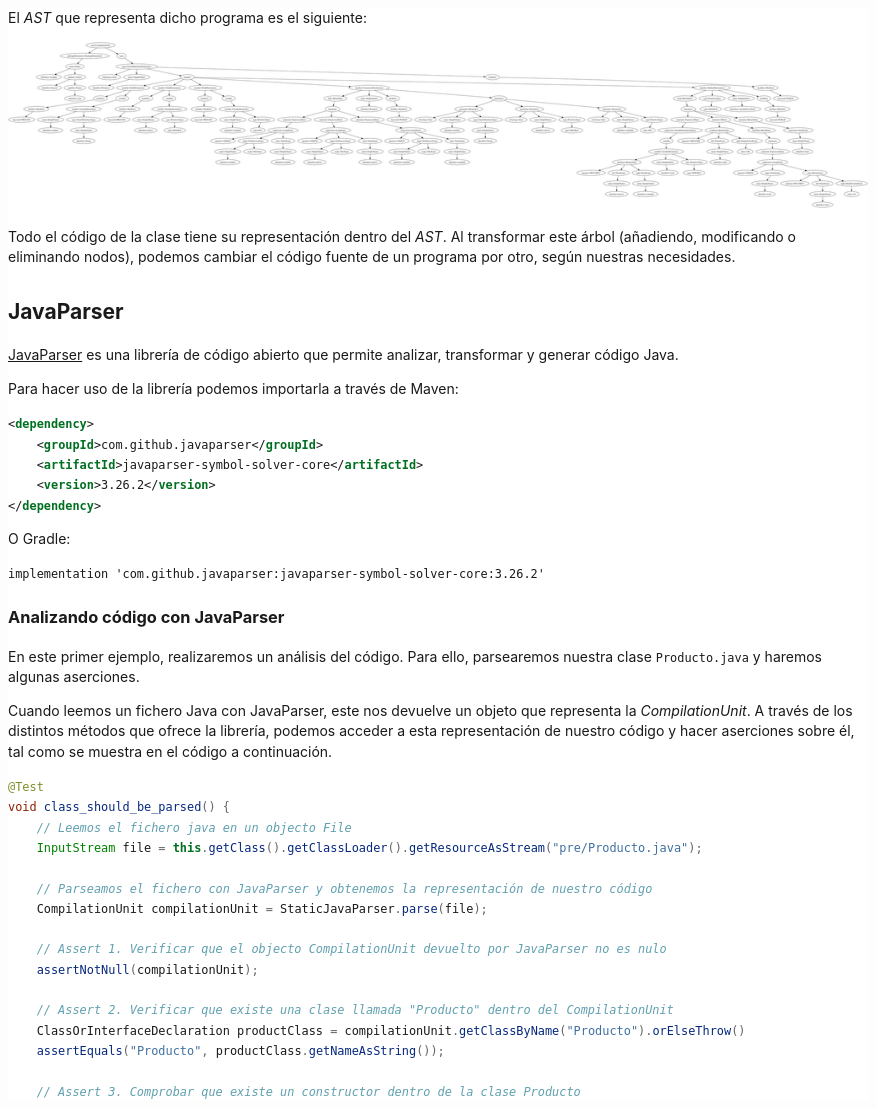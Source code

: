 
El *AST* que representa dicho programa es el siguiente: 

![AST de la clase Producto.java](producto.svg)

Todo el código de la clase tiene su representación dentro del *AST*. Al transformar este árbol (añadiendo, modificando o eliminando nodos),
podemos cambiar el código fuente de un programa por otro, según nuestras necesidades.



## JavaParser

[JavaParser](https://javaparser.org/) es una librería de código abierto que permite analizar, transformar y generar código Java.

Para hacer uso de la librería podemos importarla a través de Maven:

```xml
<dependency>
    <groupId>com.github.javaparser</groupId>
    <artifactId>javaparser-symbol-solver-core</artifactId>
    <version>3.26.2</version>
</dependency>
```

O Gradle:

```
implementation 'com.github.javaparser:javaparser-symbol-solver-core:3.26.2'
```

### Analizando código con JavaParser

En este primer ejemplo, realizaremos un análisis del código. Para ello, parsearemos nuestra clase ```Producto.java``` y haremos algunas aserciones.

Cuando leemos un fichero Java con JavaParser, este nos devuelve un objeto que representa la *CompilationUnit*.
A través de los distintos métodos que ofrece la librería, podemos acceder a esta representación de nuestro código y hacer aserciones sobre él, tal como se muestra en el código a continuación.


```java
@Test
void class_should_be_parsed() {
    // Leemos el fichero java en un objecto File
    InputStream file = this.getClass().getClassLoader().getResourceAsStream("pre/Producto.java");
    
    // Parseamos el fichero con JavaParser y obtenemos la representación de nuestro código
    CompilationUnit compilationUnit = StaticJavaParser.parse(file);
    
    // Assert 1. Verificar que el objecto CompilationUnit devuelto por JavaParser no es nulo
    assertNotNull(compilationUnit);
    
    // Assert 2. Verificar que existe una clase llamada "Producto" dentro del CompilationUnit
    ClassOrInterfaceDeclaration productClass = compilationUnit.getClassByName("Producto").orElseThrow()
    assertEquals("Producto", productClass.getNameAsString());
    
    // Assert 3. Comprobar que existe un constructor dentro de la clase Producto
```